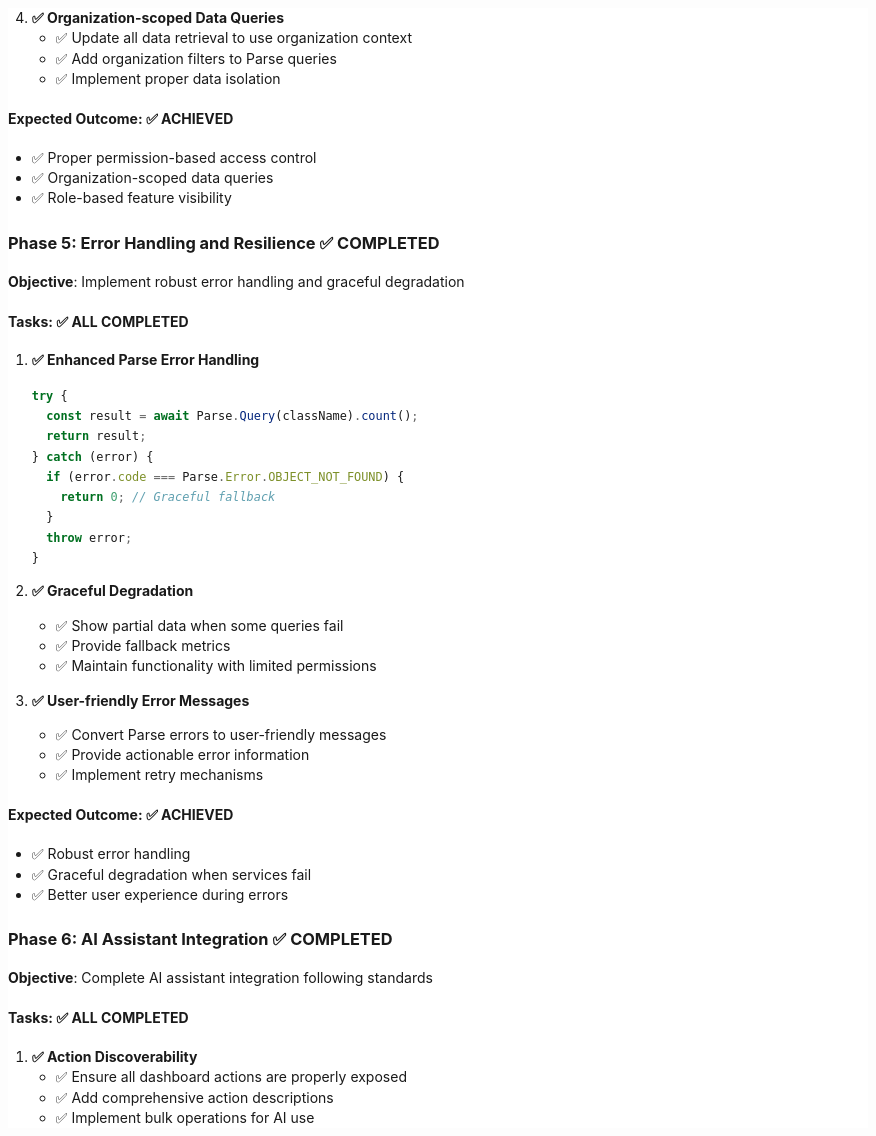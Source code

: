 4. **✅ Organization-scoped Data Queries**
   - ✅ Update all data retrieval to use organization context
   - ✅ Add organization filters to Parse queries
   - ✅ Implement proper data isolation

#### Expected Outcome: ✅ ACHIEVED
- ✅ Proper permission-based access control
- ✅ Organization-scoped data queries
- ✅ Role-based feature visibility

### Phase 5: Error Handling and Resilience ✅ COMPLETED

**Objective**: Implement robust error handling and graceful degradation

#### Tasks: ✅ ALL COMPLETED
1. **✅ Enhanced Parse Error Handling**
   ```typescript
   try {
     const result = await Parse.Query(className).count();
     return result;
   } catch (error) {
     if (error.code === Parse.Error.OBJECT_NOT_FOUND) {
       return 0; // Graceful fallback
     }
     throw error;
   }
   ```

2. **✅ Graceful Degradation**
   - ✅ Show partial data when some queries fail
   - ✅ Provide fallback metrics
   - ✅ Maintain functionality with limited permissions

3. **✅ User-friendly Error Messages**
   - ✅ Convert Parse errors to user-friendly messages
   - ✅ Provide actionable error information
   - ✅ Implement retry mechanisms

#### Expected Outcome: ✅ ACHIEVED
- ✅ Robust error handling
- ✅ Graceful degradation when services fail
- ✅ Better user experience during errors

### Phase 6: AI Assistant Integration ✅ COMPLETED

**Objective**: Complete AI assistant integration following standards

#### Tasks: ✅ ALL COMPLETED
1. **✅ Action Discoverability**
   - ✅ Ensure all dashboard actions are properly exposed
   - ✅ Add comprehensive action descriptions
   - ✅ Implement bulk operations for AI use
